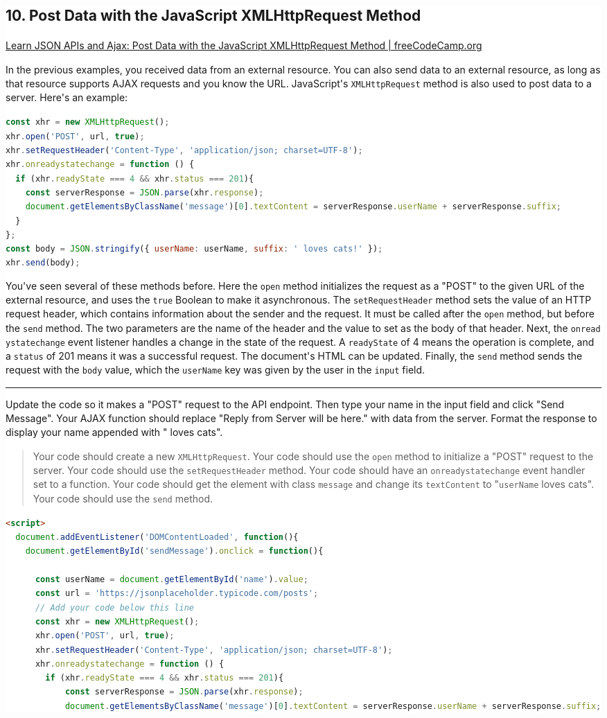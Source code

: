 

## 10. Post Data with the JavaScript XMLHttpRequest Method

[Learn JSON APIs and Ajax: Post Data with the JavaScript XMLHttpRequest Method | freeCodeCamp.org](https://www.freecodecamp.org/learn/data-visualization/json-apis-and-ajax/post-data-with-the-javascript-xmlhttprequest-method)

In the previous examples, you received data from an external resource. You can also send data to an external resource, as long as that resource supports AJAX requests and you know the URL.
JavaScript's `XMLHttpRequest` method is also used to post data to a server. Here's an example:

```js
const xhr = new XMLHttpRequest();
xhr.open('POST', url, true);
xhr.setRequestHeader('Content-Type', 'application/json; charset=UTF-8');
xhr.onreadystatechange = function () {
  if (xhr.readyState === 4 && xhr.status === 201){
    const serverResponse = JSON.parse(xhr.response);
    document.getElementsByClassName('message')[0].textContent = serverResponse.userName + serverResponse.suffix;
  }
};
const body = JSON.stringify({ userName: userName, suffix: ' loves cats!' });
xhr.send(body);
```

You've seen several of these methods before. Here the `open` method initializes the request as a "POST" to the given URL of the external resource, and uses the `true` Boolean to make it asynchronous. The `setRequestHeader` method sets the value of an HTTP request header, which contains information about the sender and the request. It must be called after the `open` method, but before the `send` method. The two parameters are the name of the header and the value to set as the body of that header. Next, the `onreadystatechange` event listener handles a change in the state of the request. A `readyState` of 4 means the operation is complete, and a `status` of 201 means it was a successful request. The document's HTML can be updated. Finally, the `send` method sends the request with the `body` value, which the `userName` key was given by the user in the `input` field.

------

Update the code so it makes a "POST" request to the API endpoint. Then type your name in the input field and click "Send Message". Your AJAX function should replace "Reply from Server will be here." with data from the server. Format the response to display your name appended with " loves cats".

> Your code should create a new `XMLHttpRequest`.
> Your code should use the `open` method to initialize a "POST" request to the server.
> Your code should use the `setRequestHeader` method.
> Your code should have an `onreadystatechange` event handler set to a function.
> Your code should get the element with class `message` and change its `textContent` to "`userName` loves cats".
> Your code should use the `send` method.

```html
<script>
  document.addEventListener('DOMContentLoaded', function(){
    document.getElementById('sendMessage').onclick = function(){

      const userName = document.getElementById('name').value;
      const url = 'https://jsonplaceholder.typicode.com/posts';
      // Add your code below this line
      const xhr = new XMLHttpRequest();
      xhr.open('POST', url, true);
      xhr.setRequestHeader('Content-Type', 'application/json; charset=UTF-8');
      xhr.onreadystatechange = function () {
      	if (xhr.readyState === 4 && xhr.status === 201){
        	const serverResponse = JSON.parse(xhr.response);
            document.getElementsByClassName('message')[0].textContent = serverResponse.userName + serverResponse.suffix;
```